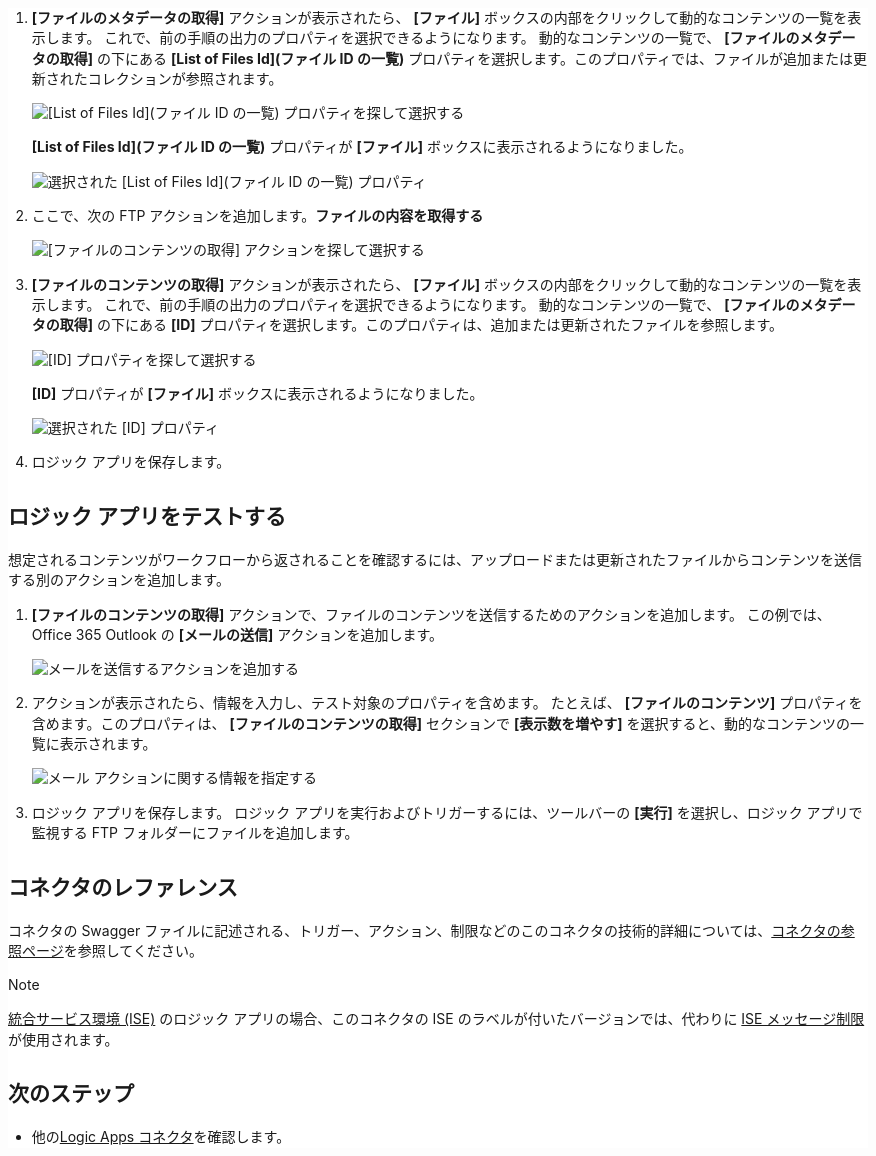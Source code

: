 1. **[ファイルのメタデータの取得]** アクションが表示されたら、 **[ファイル]** ボックスの内部をクリックして動的なコンテンツの一覧を表示します。 これで、前の手順の出力のプロパティを選択できるようになります。 動的なコンテンツの一覧で、 **[ファイルのメタデータの取得]** の下にある **[List of Files Id]\(ファイル ID の一覧\)** プロパティを選択します。このプロパティでは、ファイルが追加または更新されたコレクションが参照されます。

   ![[List of Files Id]\(ファイル ID の一覧\) プロパティを探して選択する](./media/connectors-create-api-ftp/select-list-of-files-id-output.png)

   **[List of Files Id]\(ファイル ID の一覧\)** プロパティが **[ファイル]** ボックスに表示されるようになりました。

   ![選択された [List of Files Id]\(ファイル ID の一覧\) プロパティ](./media/connectors-create-api-ftp/selected-list-file-ids-ftp-action.png)

1. ここで、次の FTP アクションを追加します。**ファイルの内容を取得する**

   ![[ファイルのコンテンツの取得] アクションを探して選択する](./media/connectors-create-api-ftp/select-get-file-content-ftp-action.png)

1. **[ファイルのコンテンツの取得]** アクションが表示されたら、 **[ファイル]** ボックスの内部をクリックして動的なコンテンツの一覧を表示します。 これで、前の手順の出力のプロパティを選択できるようになります。 動的なコンテンツの一覧で、 **[ファイルのメタデータの取得]** の下にある **[ID]** プロパティを選択します。このプロパティは、追加または更新されたファイルを参照します。

   ![[ID] プロパティを探して選択する](./media/connectors-create-api-ftp/get-file-content-id-output.png)

   **[ID]** プロパティが **[ファイル]** ボックスに表示されるようになりました。

   ![選択された [ID] プロパティ](./media/connectors-create-api-ftp/selected-get-file-content-id-ftp-action.png)

1. ロジック アプリを保存します。

## <a name="test-your-logic-app"></a>ロジック アプリをテストする

想定されるコンテンツがワークフローから返されることを確認するには、アップロードまたは更新されたファイルからコンテンツを送信する別のアクションを追加します。

1. **[ファイルのコンテンツの取得]** アクションで、ファイルのコンテンツを送信するためのアクションを追加します。 この例では、Office 365 Outlook の **[メールの送信]** アクションを追加します。

   ![メールを送信するアクションを追加する](./media/connectors-create-api-ftp/select-send-email-action.png)

1. アクションが表示されたら、情報を入力し、テスト対象のプロパティを含めます。 たとえば、 **[ファイルのコンテンツ]** プロパティを含めます。このプロパティは、 **[ファイルのコンテンツの取得]** セクションで **[表示数を増やす]** を選択すると、動的なコンテンツの一覧に表示されます。

   ![メール アクションに関する情報を指定する](./media/connectors-create-api-ftp/selected-send-email-action.png)

1. ロジック アプリを保存します。 ロジック アプリを実行およびトリガーするには、ツールバーの **[実行]** を選択し、ロジック アプリで監視する FTP フォルダーにファイルを追加します。

## <a name="connector-reference"></a>コネクタのレファレンス

コネクタの Swagger ファイルに記述される、トリガー、アクション、制限などのこのコネクタの技術的詳細については、[コネクタの参照ページ](/connectors/ftpconnector/)を参照してください。

> [!NOTE]
> [統合サービス環境 (ISE)](../logic-apps/connect-virtual-network-vnet-isolated-environment-overview.md) のロジック アプリの場合、このコネクタの ISE のラベルが付いたバージョンでは、代わりに [ISE メッセージ制限](../logic-apps/logic-apps-limits-and-config.md#message-size-limits)が使用されます。

## <a name="next-steps"></a>次のステップ

* 他の[Logic Apps コネクタ](../connectors/apis-list.md)を確認します。

